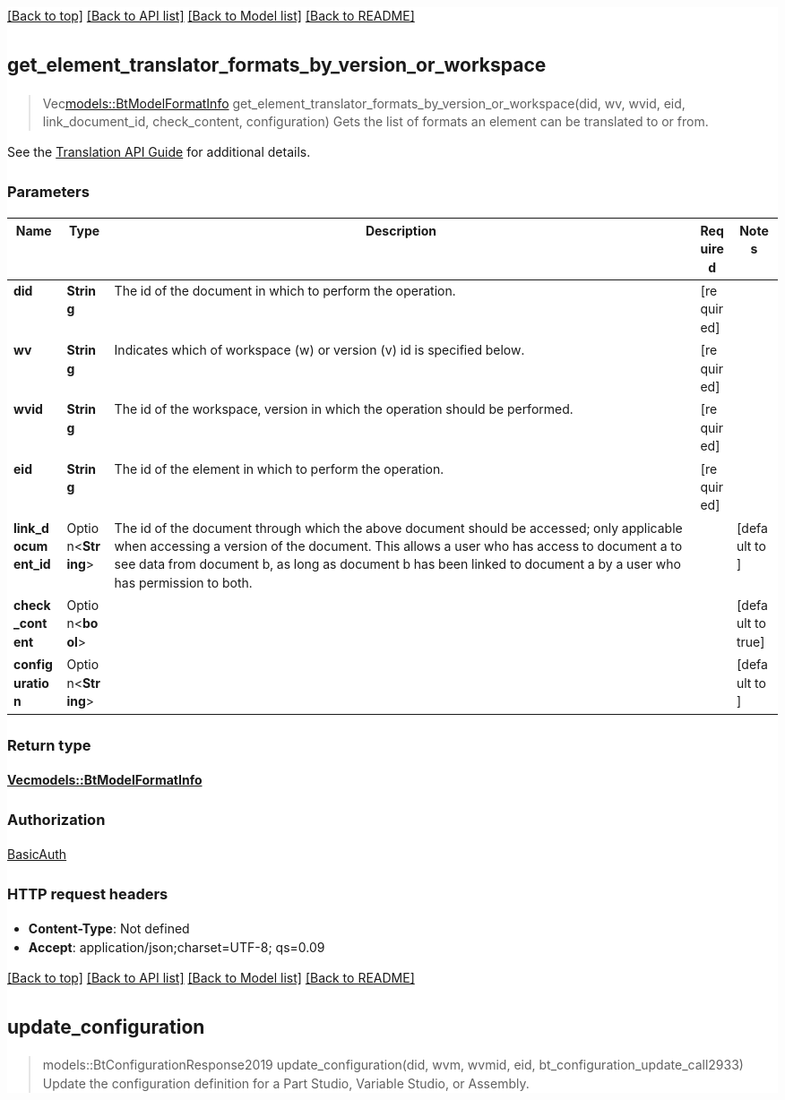 [[Back to top]](#) [[Back to API list]](../README.md#documentation-for-api-endpoints) [[Back to Model list]](../README.md#documentation-for-models) [[Back to README]](../README.md)


## get_element_translator_formats_by_version_or_workspace

> Vec<models::BtModelFormatInfo> get_element_translator_formats_by_version_or_workspace(did, wv, wvid, eid, link_document_id, check_content, configuration)
Gets the list of formats an element can be translated to or from.

See the [Translation API Guide](https://onshape-public.github.io/docs/api-adv/translation/) for additional details. 

### Parameters


Name | Type | Description  | Required | Notes
------------- | ------------- | ------------- | ------------- | -------------
**did** | **String** | The id of the document in which to perform the operation. | [required] |
**wv** | **String** | Indicates which of workspace (w) or version (v) id is specified below. | [required] |
**wvid** | **String** | The id of the workspace, version in which the operation should be performed. | [required] |
**eid** | **String** | The id of the element in which to perform the operation. | [required] |
**link_document_id** | Option<**String**> | The id of the document through which the above document should be accessed; only applicable when accessing a version of the document. This allows a user who has access to document a to see data from document b, as long as document b has been linked to document a by a user who has permission to both. |  |[default to ]
**check_content** | Option<**bool**> |  |  |[default to true]
**configuration** | Option<**String**> |  |  |[default to ]

### Return type

[**Vec<models::BtModelFormatInfo>**](BTModelFormatInfo.md)

### Authorization

[BasicAuth](../README.md#BasicAuth)

### HTTP request headers

- **Content-Type**: Not defined
- **Accept**: application/json;charset=UTF-8; qs=0.09

[[Back to top]](#) [[Back to API list]](../README.md#documentation-for-api-endpoints) [[Back to Model list]](../README.md#documentation-for-models) [[Back to README]](../README.md)


## update_configuration

> models::BtConfigurationResponse2019 update_configuration(did, wvm, wvmid, eid, bt_configuration_update_call2933)
Update the configuration definition for a Part Studio, Variable Studio, or Assembly.
